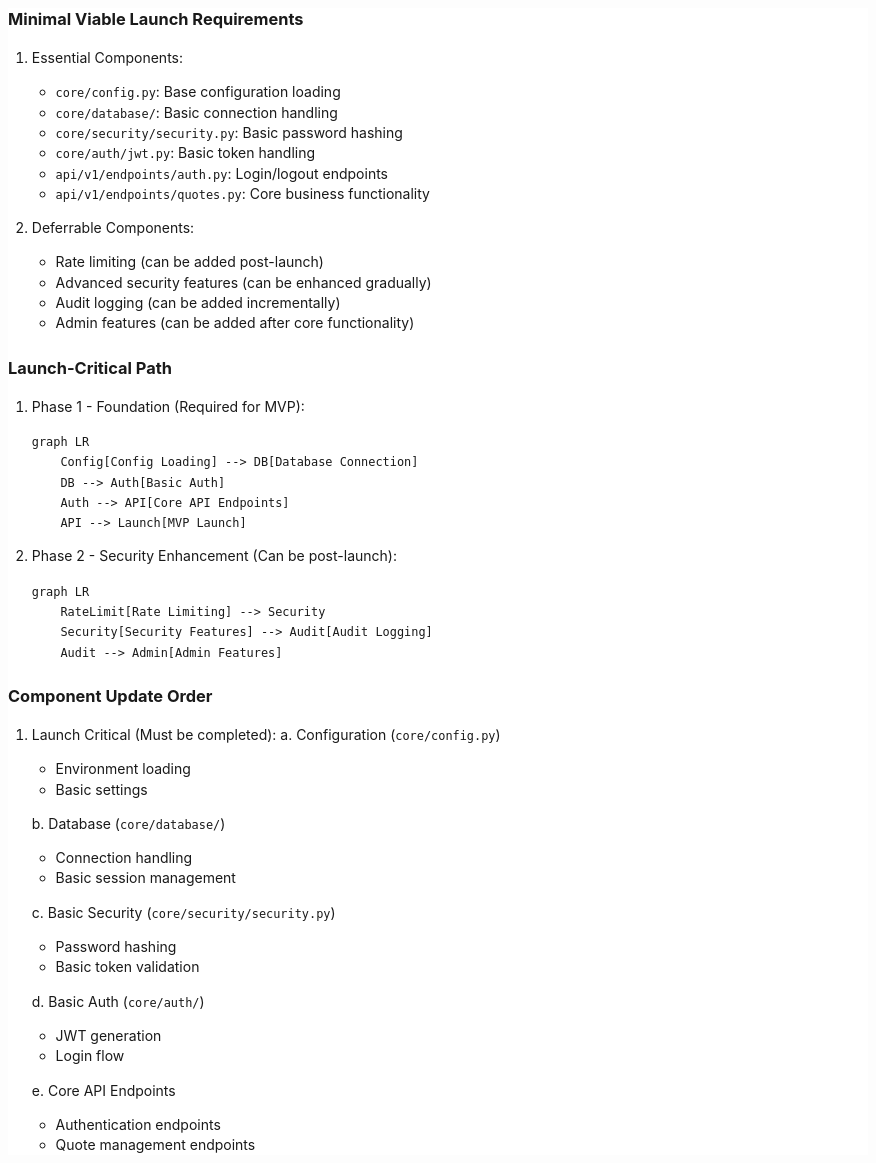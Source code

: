 ### Minimal Viable Launch Requirements

1. Essential Components:
   - `core/config.py`: Base configuration loading
   - `core/database/`: Basic connection handling
   - `core/security/security.py`: Basic password hashing
   - `core/auth/jwt.py`: Basic token handling
   - `api/v1/endpoints/auth.py`: Login/logout endpoints
   - `api/v1/endpoints/quotes.py`: Core business functionality

2. Deferrable Components:
   - Rate limiting (can be added post-launch)
   - Advanced security features (can be enhanced gradually)
   - Audit logging (can be added incrementally)
   - Admin features (can be added after core functionality)

### Launch-Critical Path

1. Phase 1 - Foundation (Required for MVP):
   ```mermaid
   graph LR
       Config[Config Loading] --> DB[Database Connection]
       DB --> Auth[Basic Auth]
       Auth --> API[Core API Endpoints]
       API --> Launch[MVP Launch]
   ```

2. Phase 2 - Security Enhancement (Can be post-launch):
   ```mermaid
   graph LR
       RateLimit[Rate Limiting] --> Security
       Security[Security Features] --> Audit[Audit Logging]
       Audit --> Admin[Admin Features]
   ```

### Component Update Order

1. Launch Critical (Must be completed):
   a. Configuration (`core/config.py`)
      - Environment loading
      - Basic settings
   
   b. Database (`core/database/`)
      - Connection handling
      - Basic session management
   
   c. Basic Security (`core/security/security.py`)
      - Password hashing
      - Basic token validation
   
   d. Basic Auth (`core/auth/`)
      - JWT generation
      - Login flow
   
   e. Core API Endpoints
      - Authentication endpoints
      - Quote management endpoints

